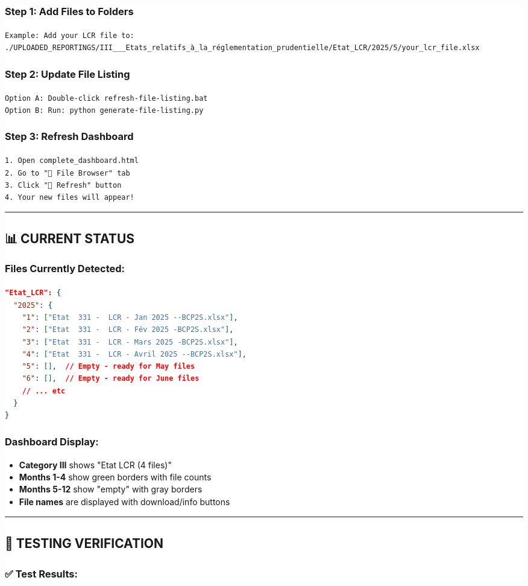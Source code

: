 ### **Step 1: Add Files to Folders**
```
Example: Add your LCR file to:
./UPLOADED_REPORTINGS/III___Etats_relatifs_à_la_réglementation_prudentielle/Etat_LCR/2025/5/your_lcr_file.xlsx
```

### **Step 2: Update File Listing**
```
Option A: Double-click refresh-file-listing.bat
Option B: Run: python generate-file-listing.py
```

### **Step 3: Refresh Dashboard**
```
1. Open complete_dashboard.html
2. Go to "📁 File Browser" tab
3. Click "🔄 Refresh" button
4. Your new files will appear!
```

---

## 📊 **CURRENT STATUS**

### **Files Currently Detected:**
```json
"Etat_LCR": {
  "2025": {
    "1": ["Etat  331 -  LCR - Jan 2025 --BCP2S.xlsx"],
    "2": ["Etat  331 -  LCR - Fév 2025 -BCP2S.xlsx"],
    "3": ["Etat  331 -  LCR - Mars 2025 -BCP2S.xlsx"],
    "4": ["Etat  331 -  LCR - Avril 2025 --BCP2S.xlsx"],
    "5": [],  // Empty - ready for May files
    "6": [],  // Empty - ready for June files
    // ... etc
  }
}
```

### **Dashboard Display:**
- **Category III** shows "Etat LCR (4 files)"
- **Months 1-4** show green borders with file counts
- **Months 5-12** show "empty" with gray borders
- **File names** are displayed with download/info buttons

---

## 🎯 **TESTING VERIFICATION**

### **✅ Test Results:**
